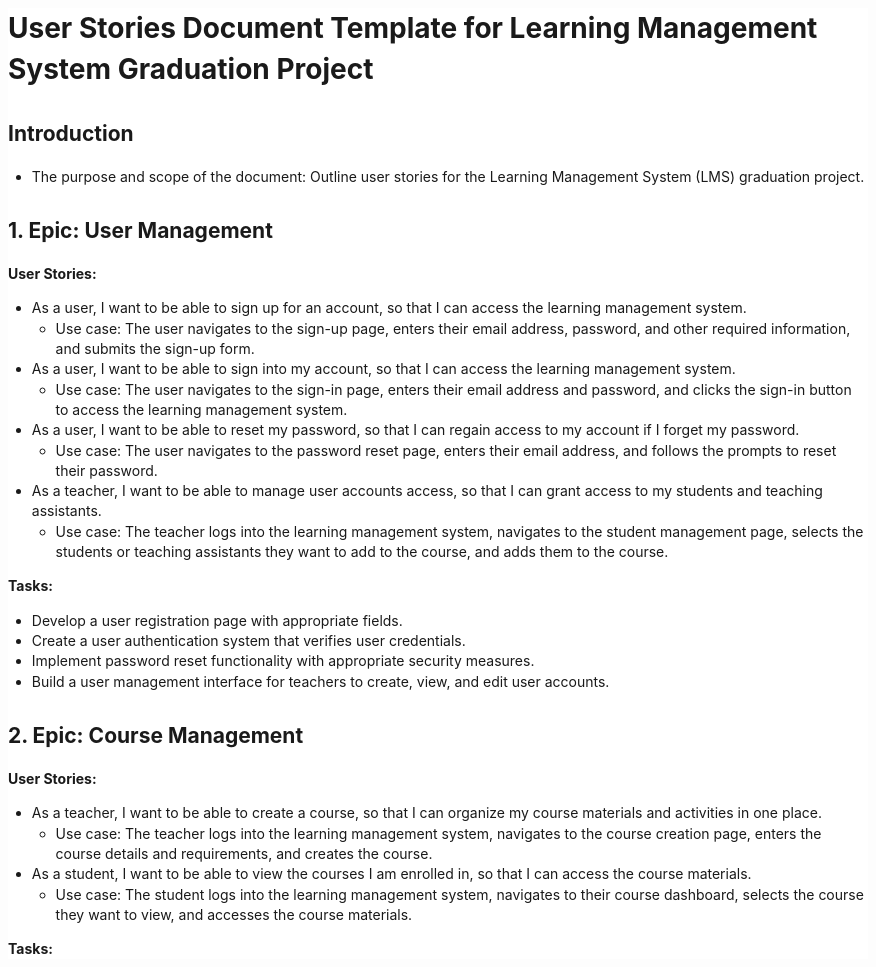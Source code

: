 # User Stories Document Template for Learning Management System Graduation Project

## Introduction
- The purpose and scope of the document: Outline user stories for the Learning Management System (LMS) graduation project.

## 1. Epic: User Management

**User Stories:**

- As a user, I want to be able to sign up for an account, so that I can access the learning management system.
    - Use case: The user navigates to the sign-up page, enters their email address, password, and other required information, and submits the sign-up form.
- As a user, I want to be able to sign into my account, so that I can access the learning management system.
    - Use case: The user navigates to the sign-in page, enters their email address and password, and clicks the sign-in button to access the learning management system.
- As a user, I want to be able to reset my password, so that I can regain access to my account if I forget my password.
    - Use case: The user navigates to the password reset page, enters their email address, and follows the prompts to reset their password.
- As a teacher, I want to be able to manage user accounts access, so that I can grant access to my students and teaching assistants.
    - Use case: The teacher logs into the learning management system, navigates to the student management page, selects the students or teaching assistants they want to add to the course, and adds them to the course.

**Tasks:**

- Develop a user registration page with appropriate fields.
- Create a user authentication system that verifies user credentials.
- Implement password reset functionality with appropriate security measures.
- Build a user management interface for teachers to create, view, and edit user accounts.

## 2. Epic: Course Management

**User Stories:**

- As a teacher, I want to be able to create a course, so that I can organize my course materials and activities in one place.
    - Use case: The teacher logs into the learning management system, navigates to the course creation page, enters the course details and requirements, and creates the course.
- As a student, I want to be able to view the courses I am enrolled in, so that I can access the course materials.
    - Use case: The student logs into the learning management system, navigates to their course dashboard, selects the course they want to view, and accesses the course materials.

**Tasks:**
